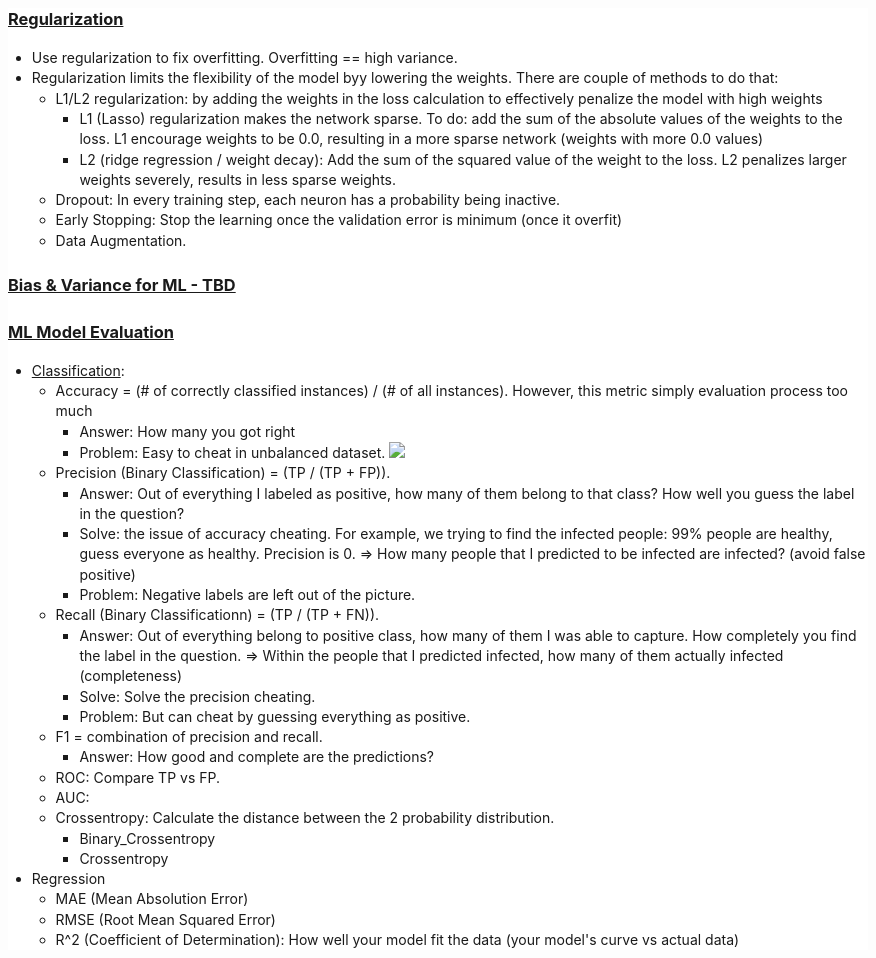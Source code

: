 ### [Regularization](https://www.youtube.com/watch?v=EehRcPo1M-Q&ab_channel=AssemblyAI)
- Use regularization to fix overfitting. Overfitting == high variance.
- Regularization limits the flexibility of the model byy lowering the weights. There are couple of methods to do that:
  - L1/L2 regularization: by adding the weights in the loss calculation to effectively penalize the model with high weights
    - L1 (Lasso) regularization makes the network sparse. To do: add the sum of the absolute values of the weights to the loss. L1 encourage weights to be 0.0, resulting in a more sparse network (weights with more 0.0 values)
    - L2 (ridge regression / weight decay): Add the sum of the squared value of the weight to the loss. L2 penalizes larger weights severely, results in less sparse weights.
  - Dropout: In every training step, each neuron has a probability being inactive.
  - Early Stopping: Stop the learning once the validation error is minimum (once it overfit)
  - Data Augmentation.

### [Bias & Variance for ML - TBD]()

### [ML Model Evaluation](https://www.youtube.com/watch?v=LbX4X71-TFI&list=PLcWfeUsAys2nPgh-gYRlexc6xvscdvHqX&index=7&ab_channel=AssemblyAI)
- [Classification](https://www.youtube.com/watch?v=8d3JbbSj-I8&ab_channel=Scarlett%27sLog):
  - Accuracy = (# of correctly classified instances) / (# of all instances). However, this metric simply evaluation process too much
    - Answer: How many you got right
    - Problem: Easy to cheat in unbalanced dataset.
  ![](https://github.com/mnguyen0226/kaggle_notebooks/blob/main/docs/imgs/prec_recall.png)
  - Precision (Binary Classification) = (TP / (TP + FP)). 
    - Answer: Out of everything I labeled as positive, how many of them belong to that class? How well you guess the label in the question?
    - Solve: the issue of accuracy cheating. For example, we trying to find the infected people: 99% people are healthy, guess everyone as healthy. Precision is 0. => How many people that I predicted to be infected are infected? (avoid false positive)
    - Problem: Negative labels are left out of the picture. 
  - Recall (Binary Classificationn) = (TP / (TP + FN)). 
    - Answer: Out of everything belong to positive class, how many of them I was able to capture. How completely you find the label in the question. => Within the people that I predicted infected, how many of them actually infected (completeness)
    - Solve: Solve the precision cheating.
    - Problem: But can cheat by guessing everything as positive.
  - F1 = combination of precision and recall. 
    - Answer: How good and complete are the predictions?
  - ROC: Compare TP vs FP.
  - AUC: 
  - Crossentropy: Calculate the distance between the 2 probability distribution.
    - Binary_Crossentropy
    - Crossentropy
- Regression
  - MAE (Mean Absolution Error)
  - RMSE (Root Mean Squared Error)
  - R^2 (Coefficient of Determination): How well your model fit the data (your model's curve vs actual data)
